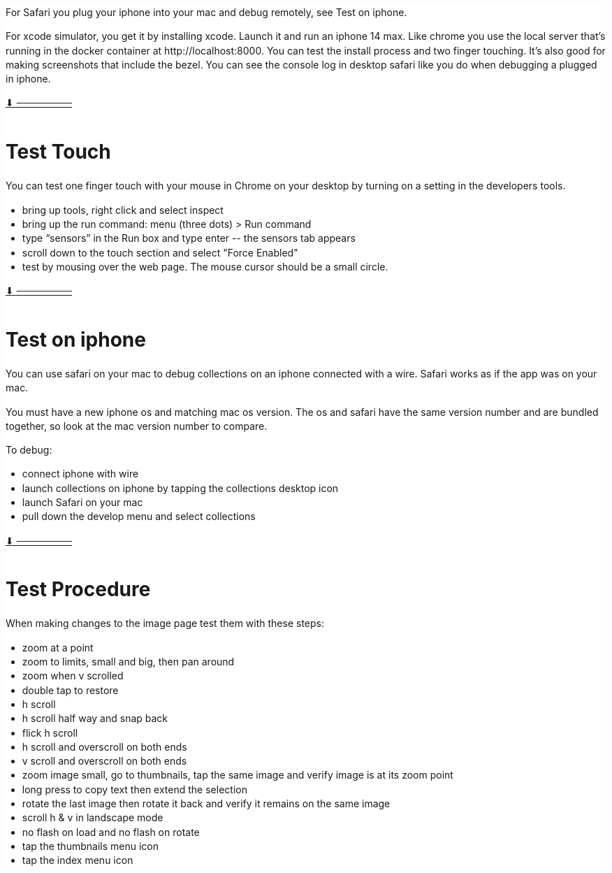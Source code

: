 For Safari you plug your iphone into your mac and debug remotely, see
Test on iphone.

For xcode simulator, you get it by installing xcode.  Launch it and
run an iphone 14 max.  Like chrome you use the local server that’s
running in the docker container at http://localhost:8000. You can test
the install process and two finger touching. It’s also good for making
screenshots that include the bezel. You can see the console log in
desktop safari like you do when debugging a plugged in iphone.

[⬇ ────────](#Contents)

# Test Touch

You can test one finger touch with your mouse in Chrome on your
desktop by turning on a setting in the developers tools.

* bring up tools, right click and select inspect
* bring up the run command: menu (three dots) > Run command
* type “sensors” in the Run box and type enter -- the sensors tab appears
* scroll down to the touch section and select "Force Enabled"
* test by mousing over the web page.  The mouse cursor should be a small circle.

[⬇ ────────](#Contents)

# Test on iphone

You can use safari on your mac to debug collections on an iphone
connected with a wire.  Safari works as if the app was on your mac.

You must have a new iphone os and matching mac os version. The os and
safari have the same version number and are bundled together, so look
at the mac version number to compare.

To debug:

* connect iphone with wire
* launch collections on iphone by tapping the collections desktop icon
* launch Safari on your mac
* pull down the develop menu and select collections

[⬇ ────────](#Contents)

# Test Procedure

When making changes to the image page test them with these steps:

* zoom at a point
* zoom to limits, small and big, then pan around
* zoom when v scrolled
* double tap to restore
* h scroll
* h scroll half way and snap back
* flick h scroll
* h scroll and overscroll on both ends
* v scroll and overscroll on both ends
* zoom image small, go to thumbnails, tap the same image and verify image is at its zoom point
* long press to copy text then extend the selection
* rotate the last image then rotate it back and verify it remains on the same image
* scroll h & v in landscape mode
* no flash on load and no flash on rotate
* tap the thumbnails menu icon
* tap the index menu icon
